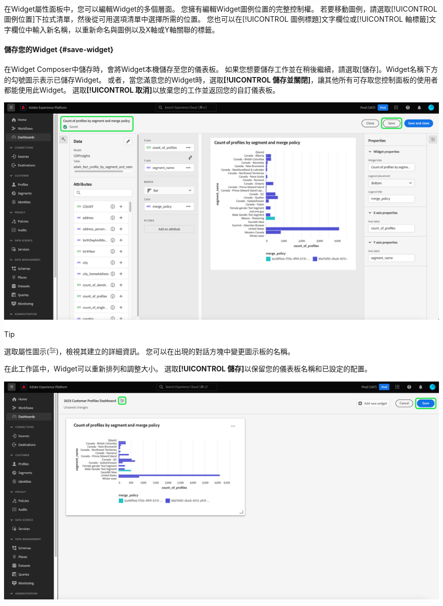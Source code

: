 在Widget屬性面板中，您可以編輯Widget的多個層面。 您擁有編輯Widget圖例位置的完整控制權。 若要移動圖例，請選取[!UICONTROL 圖例位置]下拉式清單，然後從可用選項清單中選擇所需的位置。 您也可以在[!UICONTROL 圖例標題]文字欄位或[!UICONTROL 軸標籤]文字欄位中輸入新名稱，以重新命名與圖例以及X軸或Y軸關聯的標籤。

#### 儲存您的Widget {#save-widget}

在Widget Composer中儲存時，會將Widget本機儲存至您的儀表板。 如果您想要儲存工作並在稍後繼續，請選取[儲存]。**&#x200B;** Widget名稱下方的勾號圖示表示已儲存Widget。 或者，當您滿意您的Widget時，選取&#x200B;**[!UICONTROL 儲存並關閉]**，讓其他所有可存取您控制面板的使用者都能使用此Widget。 選取&#x200B;**[!UICONTROL 取消]**&#x200B;以放棄您的工作並返回您的自訂儀表板。

![新Widget儲存確認。](./images/standard-dashboards/save-confirmation.png)

>[!TIP]
>
>選取屬性圖示(![屬性圖示。](/help/images/icons/properties.png))，檢視其建立的詳細資訊。 您可以在出現的對話方塊中變更圖示板的名稱。

在此工作區中，Widget可以重新排列和調整大小。 選取&#x200B;**[!UICONTROL 儲存]**&#x200B;以保留您的儀表板名稱和已設定的配置。

![包含自訂Widget和醒目提示儲存按鈕的使用者定義儀表板。](./images/standard-dashboards/user-defined-dashboard.png)
